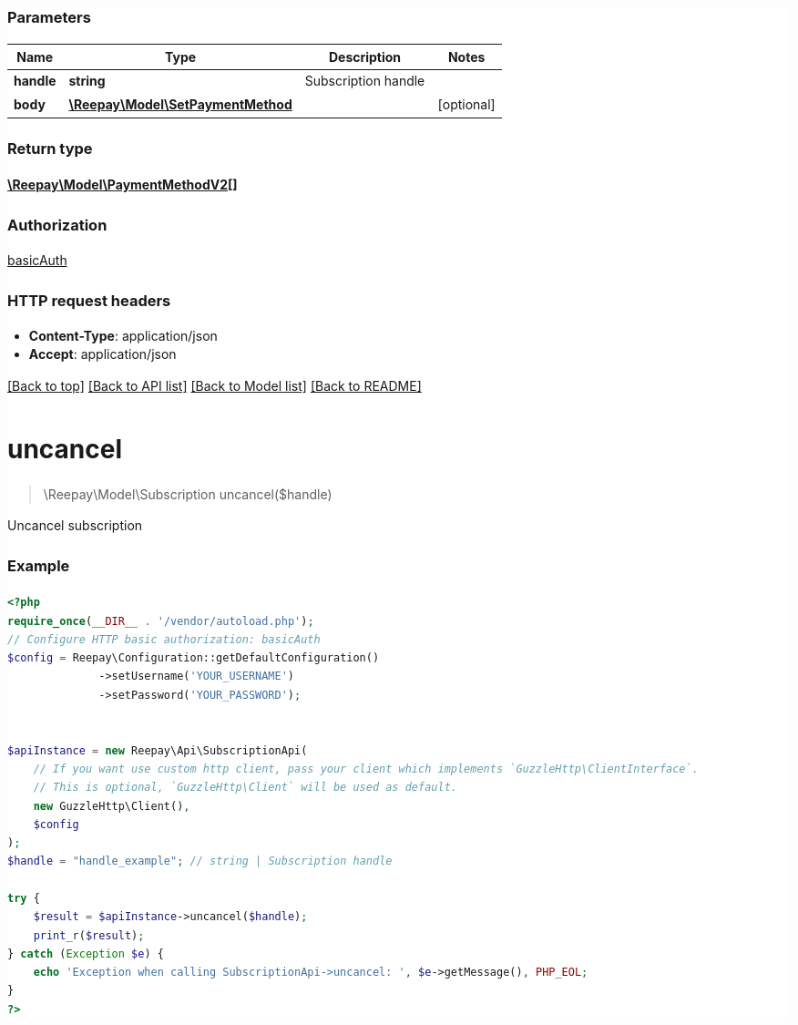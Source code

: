 ### Parameters

Name | Type | Description  | Notes
------------- | ------------- | ------------- | -------------
 **handle** | **string**| Subscription handle |
 **body** | [**\Reepay\Model\SetPaymentMethod**](../Model/SetPaymentMethod.md)|  | [optional]

### Return type

[**\Reepay\Model\PaymentMethodV2[]**](../Model/PaymentMethodV2.md)

### Authorization

[basicAuth](../../README.md#basicAuth)

### HTTP request headers

 - **Content-Type**: application/json
 - **Accept**: application/json

[[Back to top]](#) [[Back to API list]](../../README.md#documentation-for-api-endpoints) [[Back to Model list]](../../README.md#documentation-for-models) [[Back to README]](../../README.md)

# **uncancel**
> \Reepay\Model\Subscription uncancel($handle)

Uncancel subscription

### Example
```php
<?php
require_once(__DIR__ . '/vendor/autoload.php');
// Configure HTTP basic authorization: basicAuth
$config = Reepay\Configuration::getDefaultConfiguration()
              ->setUsername('YOUR_USERNAME')
              ->setPassword('YOUR_PASSWORD');


$apiInstance = new Reepay\Api\SubscriptionApi(
    // If you want use custom http client, pass your client which implements `GuzzleHttp\ClientInterface`.
    // This is optional, `GuzzleHttp\Client` will be used as default.
    new GuzzleHttp\Client(),
    $config
);
$handle = "handle_example"; // string | Subscription handle

try {
    $result = $apiInstance->uncancel($handle);
    print_r($result);
} catch (Exception $e) {
    echo 'Exception when calling SubscriptionApi->uncancel: ', $e->getMessage(), PHP_EOL;
}
?>
```
